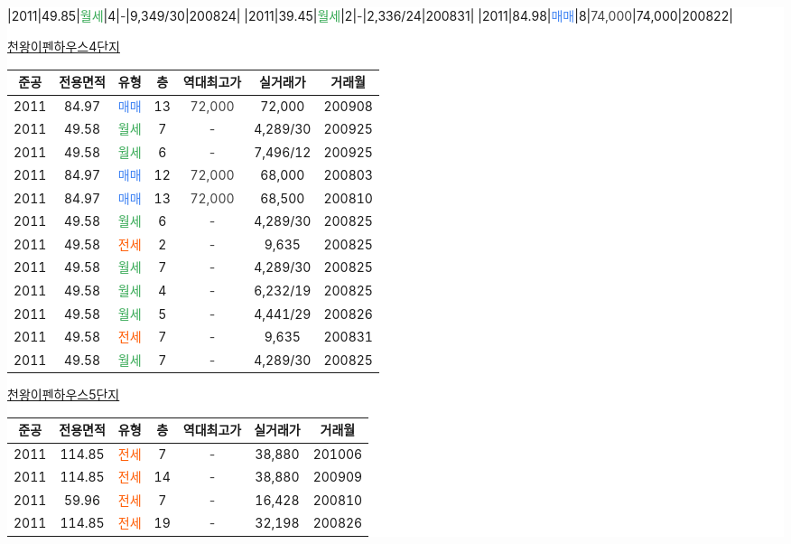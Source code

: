 |2011|49.85|<span style="color:#34a853">월세</span>|4|<span style="color:#444444">-</span>|9,349/30|200824|
|2011|39.45|<span style="color:#34a853">월세</span>|2|<span style="color:#444444">-</span>|2,336/24|200831|
|2011|84.98|<span style="color:#4285f3">매매</span>|8|<span style="color:#444444">74,000</span>|74,000|200822|

[천왕이펜하우스4단지](https://search.naver.com/search.naver?query=%EC%84%9C%EC%9A%B8%ED%8A%B9%EB%B3%84%EC%8B%9C+%EA%B5%AC%EB%A1%9C%EA%B5%AC+%EC%B2%9C%EC%99%95%EB%8F%99+%EC%B2%9C%EC%99%95%EC%9D%B4%ED%8E%9C%ED%95%98%EC%9A%B0%EC%8A%A44%EB%8B%A8%EC%A7%80)

|준공|전용면적|유형|층|역대최고가|실거래가|거래월|
|:---:|:---:|:---:|:---:|:---:|:---:|:---:|
|2011|84.97|<span style="color:#4285f3">매매</span>|13|<span style="color:#444444">72,000</span>|72,000|200908|
|2011|49.58|<span style="color:#34a853">월세</span>|7|<span style="color:#444444">-</span>|4,289/30|200925|
|2011|49.58|<span style="color:#34a853">월세</span>|6|<span style="color:#444444">-</span>|7,496/12|200925|
|2011|84.97|<span style="color:#4285f3">매매</span>|12|<span style="color:#444444">72,000</span>|68,000|200803|
|2011|84.97|<span style="color:#4285f3">매매</span>|13|<span style="color:#444444">72,000</span>|68,500|200810|
|2011|49.58|<span style="color:#34a853">월세</span>|6|<span style="color:#444444">-</span>|4,289/30|200825|
|2011|49.58|<span style="color:#ff5a00">전세</span>|2|<span style="color:#444444">-</span>|9,635|200825|
|2011|49.58|<span style="color:#34a853">월세</span>|7|<span style="color:#444444">-</span>|4,289/30|200825|
|2011|49.58|<span style="color:#34a853">월세</span>|4|<span style="color:#444444">-</span>|6,232/19|200825|
|2011|49.58|<span style="color:#34a853">월세</span>|5|<span style="color:#444444">-</span>|4,441/29|200826|
|2011|49.58|<span style="color:#ff5a00">전세</span>|7|<span style="color:#444444">-</span>|9,635|200831|
|2011|49.58|<span style="color:#34a853">월세</span>|7|<span style="color:#444444">-</span>|4,289/30|200825|


<script async src="//pagead2.googlesyndication.com/pagead/js/adsbygoogle.js"></script>

<ins class="adsbygoogle"
     style="display:block"
     data-ad-client="ca-pub-2446590836940007"
     data-ad-slot="1659523306"
     data-ad-format="auto"
     data-full-width-responsive="true"></ins>
<script>
(adsbygoogle = window.adsbygoogle || []).push({});
</script>


[천왕이펜하우스5단지](https://search.naver.com/search.naver?query=%EC%84%9C%EC%9A%B8%ED%8A%B9%EB%B3%84%EC%8B%9C+%EA%B5%AC%EB%A1%9C%EA%B5%AC+%EC%B2%9C%EC%99%95%EB%8F%99+%EC%B2%9C%EC%99%95%EC%9D%B4%ED%8E%9C%ED%95%98%EC%9A%B0%EC%8A%A45%EB%8B%A8%EC%A7%80)

|준공|전용면적|유형|층|역대최고가|실거래가|거래월|
|:---:|:---:|:---:|:---:|:---:|:---:|:---:|
|2011|114.85|<span style="color:#ff5a00">전세</span>|7|<span style="color:#444444">-</span>|38,880|201006|
|2011|114.85|<span style="color:#ff5a00">전세</span>|14|<span style="color:#444444">-</span>|38,880|200909|
|2011|59.96|<span style="color:#ff5a00">전세</span>|7|<span style="color:#444444">-</span>|16,428|200810|
|2011|114.85|<span style="color:#ff5a00">전세</span>|19|<span style="color:#444444">-</span>|32,198|200826|
